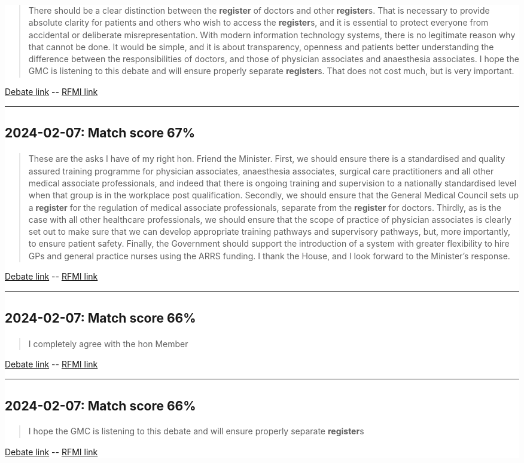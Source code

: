 >There should be a clear distinction between the **register** of doctors and other **register**s. That is necessary to provide absolute clarity for patients and others who wish to access the **register**s, and it is essential to protect everyone from accidental or deliberate misrepresentation. With modern information technology systems, there is no legitimate reason why that cannot be done. It would be simple, and it is about transparency, openness and patients better understanding the difference between the responsibilities of doctors, and those of physician associates and anaesthesia associates. I hope the GMC is listening to this debate and will ensure properly separate **register**s. That does not cost much, but is very important.

[Debate link](https://www.theyworkforyou.com/debates/?id=2024-02-07c.333.1)  --  [RFMI link](https://www.theyworkforyou.com/mp/24756/register)


---



## 2024-02-07: Match score 67%

>These are the asks I have of my right hon. Friend the Minister. First, we should ensure there is a standardised and quality assured training programme for physician associates, anaesthesia associates, surgical care practitioners and all other medical associate professionals, and indeed that there is ongoing training and supervision to a nationally standardised level when that group is in the workplace post qualification. Secondly, we should ensure that the General Medical Council sets up a **register** for the regulation of medical associate professionals, separate from the **register** for doctors. Thirdly, as is the case with all other healthcare professionals, we should ensure that the scope of practice of physician associates is clearly set out to make sure that we can develop appropriate training pathways and supervisory pathways, but, more importantly, to ensure patient safety. Finally, the Government should support the introduction of a system with greater flexibility to hire GPs and general practice nurses using the ARRS funding. I thank the House, and I look forward to the Minister’s response.

[Debate link](https://www.theyworkforyou.com/debates/?id=2024-02-07c.337.1)  --  [RFMI link](https://www.theyworkforyou.com/mp/24756/register)


---



## 2024-02-07: Match score 66%

>I completely agree with the hon Member

[Debate link](https://www.theyworkforyou.com/debates/?id=2024-02-07c.331.4)  --  [RFMI link](https://www.theyworkforyou.com/mp/24756/register)


---



## 2024-02-07: Match score 66%

>I hope the GMC is listening to this debate and will ensure properly separate **register**s

[Debate link](https://www.theyworkforyou.com/debates/?id=2024-02-07c.333.1)  --  [RFMI link](https://www.theyworkforyou.com/mp/24756/register)
